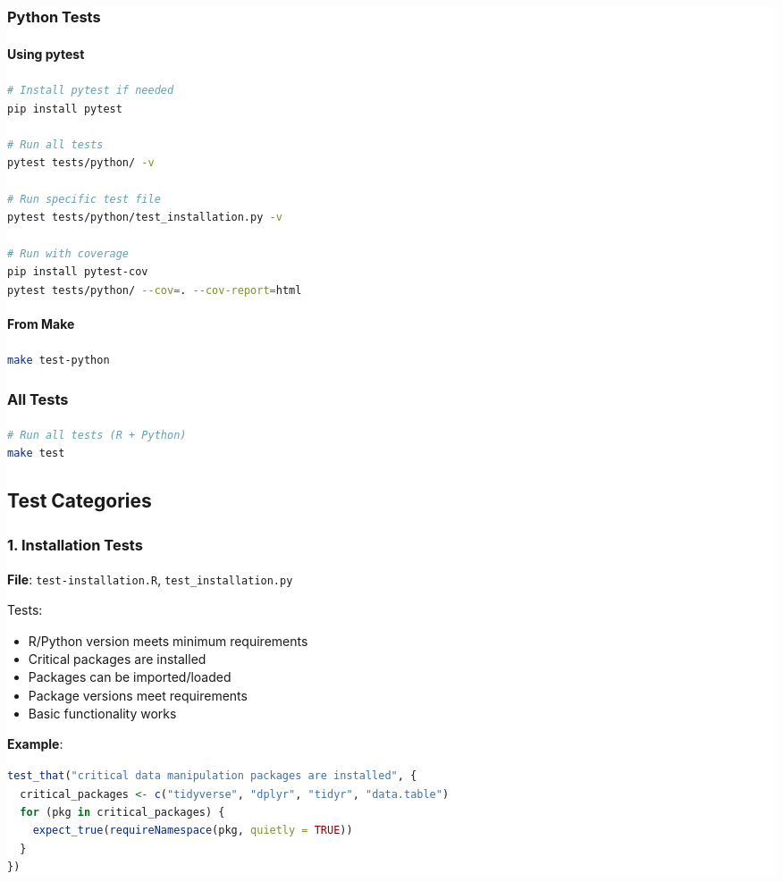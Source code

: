 ### Python Tests

#### Using pytest

```bash
# Install pytest if needed
pip install pytest

# Run all tests
pytest tests/python/ -v

# Run specific test file
pytest tests/python/test_installation.py -v

# Run with coverage
pip install pytest-cov
pytest tests/python/ --cov=. --cov-report=html
```

#### From Make

```bash
make test-python
```

### All Tests

```bash
# Run all tests (R + Python)
make test
```

## Test Categories

### 1. Installation Tests

**File**: `test-installation.R`, `test_installation.py`

Tests:
- R/Python version meets minimum requirements
- Critical packages are installed
- Packages can be imported/loaded
- Package versions meet requirements
- Basic functionality works

**Example**:

```r
test_that("critical data manipulation packages are installed", {
  critical_packages <- c("tidyverse", "dplyr", "tidyr", "data.table")
  for (pkg in critical_packages) {
    expect_true(requireNamespace(pkg, quietly = TRUE))
  }
})
```
